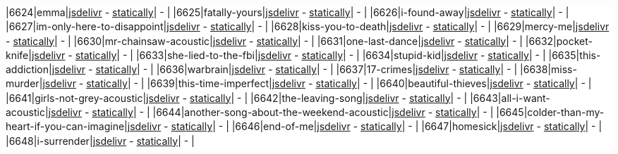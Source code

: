 |6624|emma|[jsdelivr](https://cdn.jsdelivr.net/gh/dbchord/c3-1-3/5001-10000/6501-7000/emma.webp) - [statically](https://cdn.statically.io/gh/dbchord/c3-1-3/i/5001-10000/6501-7000/emma.webp)| - |
|6625|fatally-yours|[jsdelivr](https://cdn.jsdelivr.net/gh/dbchord/c3-1-3/5001-10000/6501-7000/fatally-yours.webp) - [statically](https://cdn.statically.io/gh/dbchord/c3-1-3/i/5001-10000/6501-7000/fatally-yours.webp)| - |
|6626|i-found-away|[jsdelivr](https://cdn.jsdelivr.net/gh/dbchord/c3-1-3/5001-10000/6501-7000/i-found-away.webp) - [statically](https://cdn.statically.io/gh/dbchord/c3-1-3/i/5001-10000/6501-7000/i-found-away.webp)| - |
|6627|im-only-here-to-disappoint|[jsdelivr](https://cdn.jsdelivr.net/gh/dbchord/c3-1-3/5001-10000/6501-7000/im-only-here-to-disappoint.webp) - [statically](https://cdn.statically.io/gh/dbchord/c3-1-3/i/5001-10000/6501-7000/im-only-here-to-disappoint.webp)| - |
|6628|kiss-you-to-death|[jsdelivr](https://cdn.jsdelivr.net/gh/dbchord/c3-1-3/5001-10000/6501-7000/kiss-you-to-death.webp) - [statically](https://cdn.statically.io/gh/dbchord/c3-1-3/i/5001-10000/6501-7000/kiss-you-to-death.webp)| - |
|6629|mercy-me|[jsdelivr](https://cdn.jsdelivr.net/gh/dbchord/c3-1-3/5001-10000/6501-7000/mercy-me.webp) - [statically](https://cdn.statically.io/gh/dbchord/c3-1-3/i/5001-10000/6501-7000/mercy-me.webp)| - |
|6630|mr-chainsaw-acoustic|[jsdelivr](https://cdn.jsdelivr.net/gh/dbchord/c3-1-3/5001-10000/6501-7000/mr-chainsaw-acoustic.webp) - [statically](https://cdn.statically.io/gh/dbchord/c3-1-3/i/5001-10000/6501-7000/mr-chainsaw-acoustic.webp)| - |
|6631|one-last-dance|[jsdelivr](https://cdn.jsdelivr.net/gh/dbchord/c3-1-3/5001-10000/6501-7000/one-last-dance.webp) - [statically](https://cdn.statically.io/gh/dbchord/c3-1-3/i/5001-10000/6501-7000/one-last-dance.webp)| - |
|6632|pocket-knife|[jsdelivr](https://cdn.jsdelivr.net/gh/dbchord/c3-1-3/5001-10000/6501-7000/pocket-knife.webp) - [statically](https://cdn.statically.io/gh/dbchord/c3-1-3/i/5001-10000/6501-7000/pocket-knife.webp)| - |
|6633|she-lied-to-the-fbi|[jsdelivr](https://cdn.jsdelivr.net/gh/dbchord/c3-1-3/5001-10000/6501-7000/she-lied-to-the-fbi.webp) - [statically](https://cdn.statically.io/gh/dbchord/c3-1-3/i/5001-10000/6501-7000/she-lied-to-the-fbi.webp)| - |
|6634|stupid-kid|[jsdelivr](https://cdn.jsdelivr.net/gh/dbchord/c3-1-3/5001-10000/6501-7000/stupid-kid.webp) - [statically](https://cdn.statically.io/gh/dbchord/c3-1-3/i/5001-10000/6501-7000/stupid-kid.webp)| - |
|6635|this-addiction|[jsdelivr](https://cdn.jsdelivr.net/gh/dbchord/c3-1-3/5001-10000/6501-7000/this-addiction.webp) - [statically](https://cdn.statically.io/gh/dbchord/c3-1-3/i/5001-10000/6501-7000/this-addiction.webp)| - |
|6636|warbrain|[jsdelivr](https://cdn.jsdelivr.net/gh/dbchord/c3-1-3/5001-10000/6501-7000/warbrain.webp) - [statically](https://cdn.statically.io/gh/dbchord/c3-1-3/i/5001-10000/6501-7000/warbrain.webp)| - |
|6637|17-crimes|[jsdelivr](https://cdn.jsdelivr.net/gh/dbchord/c3-1-3/5001-10000/6501-7000/17-crimes.webp) - [statically](https://cdn.statically.io/gh/dbchord/c3-1-3/i/5001-10000/6501-7000/17-crimes.webp)| - |
|6638|miss-murder|[jsdelivr](https://cdn.jsdelivr.net/gh/dbchord/c3-1-3/5001-10000/6501-7000/miss-murder.webp) - [statically](https://cdn.statically.io/gh/dbchord/c3-1-3/i/5001-10000/6501-7000/miss-murder.webp)| - |
|6639|this-time-imperfect|[jsdelivr](https://cdn.jsdelivr.net/gh/dbchord/c3-1-3/5001-10000/6501-7000/this-time-imperfect.webp) - [statically](https://cdn.statically.io/gh/dbchord/c3-1-3/i/5001-10000/6501-7000/this-time-imperfect.webp)| - |
|6640|beautiful-thieves|[jsdelivr](https://cdn.jsdelivr.net/gh/dbchord/c3-1-3/5001-10000/6501-7000/beautiful-thieves.webp) - [statically](https://cdn.statically.io/gh/dbchord/c3-1-3/i/5001-10000/6501-7000/beautiful-thieves.webp)| - |
|6641|girls-not-grey-acoustic|[jsdelivr](https://cdn.jsdelivr.net/gh/dbchord/c3-1-3/5001-10000/6501-7000/girls-not-grey-acoustic.webp) - [statically](https://cdn.statically.io/gh/dbchord/c3-1-3/i/5001-10000/6501-7000/girls-not-grey-acoustic.webp)| - |
|6642|the-leaving-song|[jsdelivr](https://cdn.jsdelivr.net/gh/dbchord/c3-1-3/5001-10000/6501-7000/the-leaving-song.webp) - [statically](https://cdn.statically.io/gh/dbchord/c3-1-3/i/5001-10000/6501-7000/the-leaving-song.webp)| - |
|6643|all-i-want-acoustic|[jsdelivr](https://cdn.jsdelivr.net/gh/dbchord/c3-1-3/5001-10000/6501-7000/all-i-want-acoustic.webp) - [statically](https://cdn.statically.io/gh/dbchord/c3-1-3/i/5001-10000/6501-7000/all-i-want-acoustic.webp)| - |
|6644|another-song-about-the-weekend-acoustic|[jsdelivr](https://cdn.jsdelivr.net/gh/dbchord/c3-1-3/5001-10000/6501-7000/another-song-about-the-weekend-acoustic.webp) - [statically](https://cdn.statically.io/gh/dbchord/c3-1-3/i/5001-10000/6501-7000/another-song-about-the-weekend-acoustic.webp)| - |
|6645|colder-than-my-heart-if-you-can-imagine|[jsdelivr](https://cdn.jsdelivr.net/gh/dbchord/c3-1-3/5001-10000/6501-7000/colder-than-my-heart-if-you-can-imagine.webp) - [statically](https://cdn.statically.io/gh/dbchord/c3-1-3/i/5001-10000/6501-7000/colder-than-my-heart-if-you-can-imagine.webp)| - |
|6646|end-of-me|[jsdelivr](https://cdn.jsdelivr.net/gh/dbchord/c3-1-3/5001-10000/6501-7000/end-of-me.webp) - [statically](https://cdn.statically.io/gh/dbchord/c3-1-3/i/5001-10000/6501-7000/end-of-me.webp)| - |
|6647|homesick|[jsdelivr](https://cdn.jsdelivr.net/gh/dbchord/c3-1-3/5001-10000/6501-7000/homesick.webp) - [statically](https://cdn.statically.io/gh/dbchord/c3-1-3/i/5001-10000/6501-7000/homesick.webp)| - |
|6648|i-surrender|[jsdelivr](https://cdn.jsdelivr.net/gh/dbchord/c3-1-3/5001-10000/6501-7000/i-surrender.webp) - [statically](https://cdn.statically.io/gh/dbchord/c3-1-3/i/5001-10000/6501-7000/i-surrender.webp)| - |